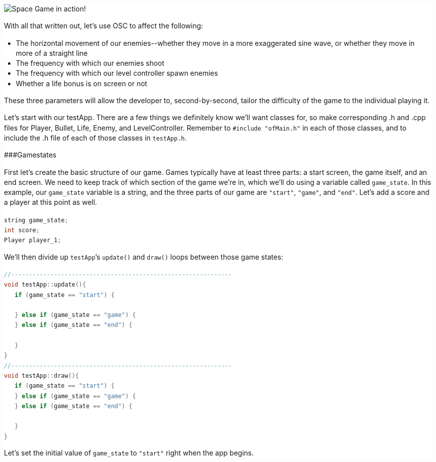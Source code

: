 ![Space Game in action!](images/game.png "Space Game in action!")   

With all that written out, let’s use OSC to affect the following:

* The horizontal movement of our enemies--whether they move in a more exaggerated sine wave, or whether they move in more of a straight line
* The frequency with which our enemies shoot
* The frequency with which our level controller spawn enemies
* Whether a life bonus is on screen or not

These three parameters will allow the developer to, second-by-second, tailor the difficulty of the game to the individual playing it.

Let’s start with our testApp. There are a few things we definitely know we’ll want classes for, so make corresponding .h and .cpp files for Player, Bullet, Life, Enemy, and LevelController. Remember to `#include "ofMain.h"` in each of those classes, and to include the .h file of each of those classes in `testApp.h`.

###Gamestates

First let’s create the basic structure of our game. Games typically have at least three parts: a start screen, the game itself, and an end screen. We need to keep track of which section of the game we’re in, which we’ll do using a variable called `game_state`. In this example, our `game_state` variable is a string, and the three parts of our game are `"start"`, `"game"`, and `"end"`. Let’s add a score and a player at this point as well.
 
```cpp
string game_state;
int score;
Player player_1;
```

We’ll then divide up `testApp`’s `update()` and `draw()` loops between those game states:

```cpp
//--------------------------------------------------------------
void testApp::update(){
   if (game_state == "start") {
 
   } else if (game_state == "game") {
   } else if (game_state == "end") {
 
   }
}
//--------------------------------------------------------------
void testApp::draw(){
   if (game_state == "start") {
   } else if (game_state == "game") {
   } else if (game_state == "end") {
 
   }
}
```

Let’s set the initial value of `game_state` to `"start"` right when the app begins.
